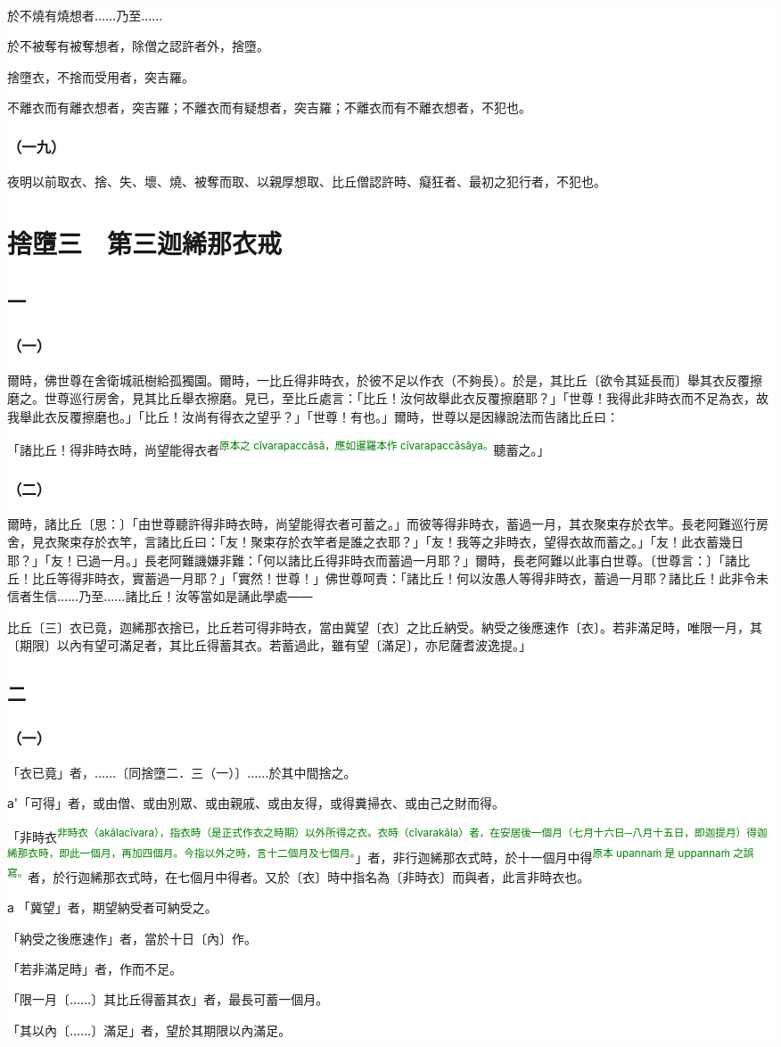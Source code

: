 於不燒有燒想者……乃至……

於不被奪有被奪想者，除僧之認許者外，捨墮。

捨墮衣，不捨而受用者，突吉羅。

不離衣而有離衣想者，突吉羅；不離衣而有疑想者，突吉羅；不離衣而有不離衣想者，不犯也。

### （一九）

夜明以前取衣、捨、失、壞、燒、被奪而取、以親厚想取、比丘僧認許時、癡狂者、最初之犯行者，不犯也。

# 捨墮三　第三迦絺那衣戒

## 一

### （一）

爾時，佛世尊在舍衛城祇樹給孤獨園。爾時，一比丘得非時衣，於彼不足以作衣（不夠長）。於是，其比丘〔欲令其延長而〕舉其衣反覆擦磨之。世尊巡行房舍，見其比丘舉衣擦磨。見已，至比丘處言：「比丘！汝何故舉此衣反覆擦磨耶？」「世尊！我得此非時衣而不足為衣，故我舉此衣反覆擦磨也。」「比丘！汝尚有得衣之望乎？」「世尊！有也。」爾時，世尊以是因緣說法而告諸比丘曰：

「諸比丘！得非時衣時，尚望能得衣者<sup><font color="green">原本之 cīvarapaccāsā，應如暹羅本作 cīvarapaccāsāya。</font></sup>聽蓄之。」

### （二）

爾時，諸比丘〔思：〕「由世尊聽許得非時衣時，尚望能得衣者可蓄之。」而彼等得非時衣，蓄過一月，其衣聚束存於衣竿。長老阿難巡行房舍，見衣聚束存於衣竿，言諸比丘曰：「友！聚束存於衣竿者是誰之衣耶？」「友！我等之非時衣，望得衣故而蓄之。」「友！此衣蓄幾日耶？」「友！已過一月。」長老阿難譏嫌非難：「何以諸比丘得非時衣而蓄過一月耶？」爾時，長老阿難以此事白世尊。〔世尊言：〕「諸比丘！比丘等得非時衣，實蓄過一月耶？」「實然！世尊！」佛世尊呵責：「諸比丘！何以汝愚人等得非時衣，蓄過一月耶？諸比丘！此非令未信者生信……乃至……諸比丘！汝等當如是誦此學處——

比丘〔三〕衣已竟，迦絺那衣捨已，比丘若可得非時衣，當由冀望〔衣〕之比丘納受。納受之後應速作〔衣〕。若非滿足時，唯限一月，其〔期限〕以內有望可滿足者，其比丘得蓄其衣。若蓄過此，雖有望〔滿足〕，亦尼薩耆波逸提。」

## 二

### （一）

「衣已竟」者，……〔同捨墮二．三（一）〕……於其中間捨之。

a'「可得」者，或由僧、或由別眾、或由親戚、或由友得，或得糞掃衣、或由己之財而得。

「非時衣<sup><font color="green">非時衣（akālacīvara），指衣時（是正式作衣之時期）以外所得之衣。衣時（cīvarakāla）者，在安居後一個月（七月十六日─八月十五日，即迦提月）得迦絺那衣時，即此一個月，再加四個月。今指以外之時，言十二個月及七個月。</font></sup>」者，非行迦絺那衣式時，於十一個月中得<sup><font color="green">原本 upannaṁ 是 uppannaṁ 之誤寫。</font></sup>者，於行迦絺那衣式時，在七個月中得者。又於〔衣〕時中指名為〔非時衣〕而與者，此言非時衣也。

a 「冀望」者，期望納受者可納受之。

「納受之後應速作」者，當於十日〔內〕作。

「若非滿足時」者，作而不足。

「限一月〔……〕其比丘得蓄其衣」者，最長可蓄一個月。

「其以內〔……〕滿足」者，望於其期限以內滿足。
